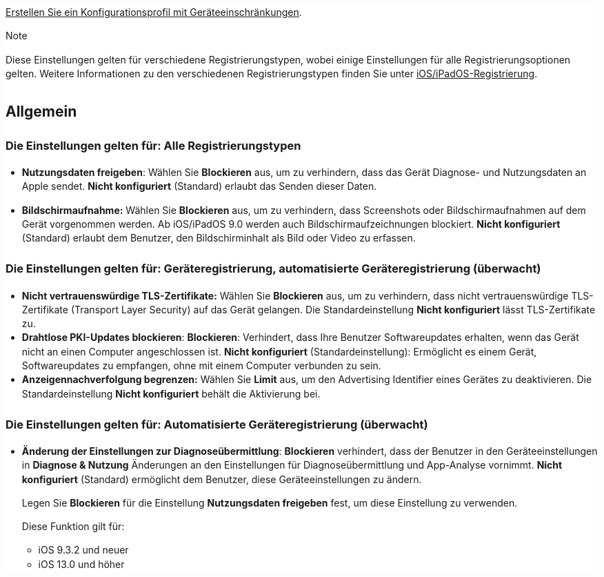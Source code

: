 [Erstellen Sie ein Konfigurationsprofil mit Geräteeinschränkungen](../device-restrictions-configure.md).

> [!NOTE]
> Diese Einstellungen gelten für verschiedene Registrierungstypen, wobei einige Einstellungen für alle Registrierungsoptionen gelten. Weitere Informationen zu den verschiedenen Registrierungstypen finden Sie unter [iOS/iPadOS-Registrierung](../ios-enroll.md).

## <a name="general"></a>Allgemein

### <a name="settings-apply-to-all-enrollment-types"></a>Die Einstellungen gelten für: Alle Registrierungstypen

- **Nutzungsdaten freigeben**: Wählen Sie **Blockieren** aus, um zu verhindern, dass das Gerät Diagnose- und Nutzungsdaten an Apple sendet. **Nicht konfiguriert** (Standard) erlaubt das Senden dieser Daten.

- **Bildschirmaufnahme:** Wählen Sie **Blockieren** aus, um zu verhindern, dass Screenshots oder Bildschirmaufnahmen auf dem Gerät vorgenommen werden. Ab iOS/iPadOS 9.0 werden auch Bildschirmaufzeichnungen blockiert. **Nicht konfiguriert** (Standard) erlaubt dem Benutzer, den Bildschirminhalt als Bild oder Video zu erfassen.

### <a name="settings-apply-to-device-enrollment-automated-device-enrollment-supervised"></a>Die Einstellungen gelten für: Geräteregistrierung, automatisierte Geräteregistrierung (überwacht)

- **Nicht vertrauenswürdige TLS-Zertifikate:** Wählen Sie **Blockieren** aus, um zu verhindern, dass nicht vertrauenswürdige TLS-Zertifikate (Transport Layer Security) auf das Gerät gelangen. Die Standardeinstellung **Nicht konfiguriert** lässt TLS-Zertifikate zu.
- **Drahtlose PKI-Updates blockieren**: **Blockieren**: Verhindert, dass Ihre Benutzer Softwareupdates erhalten, wenn das Gerät nicht an einen Computer angeschlossen ist. **Nicht konfiguriert** (Standardeinstellung): Ermöglicht es einem Gerät, Softwareupdates zu empfangen, ohne mit einem Computer verbunden zu sein.
- **Anzeigennachverfolgung begrenzen:** Wählen Sie **Limit** aus, um den Advertising Identifier eines Gerätes zu deaktivieren. Die Standardeinstellung **Nicht konfiguriert** behält die Aktivierung bei.

### <a name="settings-apply-to-automated-device-enrollment-supervised"></a>Die Einstellungen gelten für: Automatisierte Geräteregistrierung (überwacht)

- **Änderung der Einstellungen zur Diagnoseübermittlung**: **Blockieren** verhindert, dass der Benutzer in den Geräteeinstellungen in **Diagnose & Nutzung** Änderungen an den Einstellungen für Diagnoseübermittlung und App-Analyse vornimmt. **Nicht konfiguriert** (Standard) ermöglicht dem Benutzer, diese Geräteeinstellungen zu ändern.

  Legen Sie **Blockieren** für die Einstellung **Nutzungsdaten freigeben** fest, um diese Einstellung zu verwenden.

  Diese Funktion gilt für:  
  - iOS 9.3.2 und neuer
  - iOS 13.0 und höher
